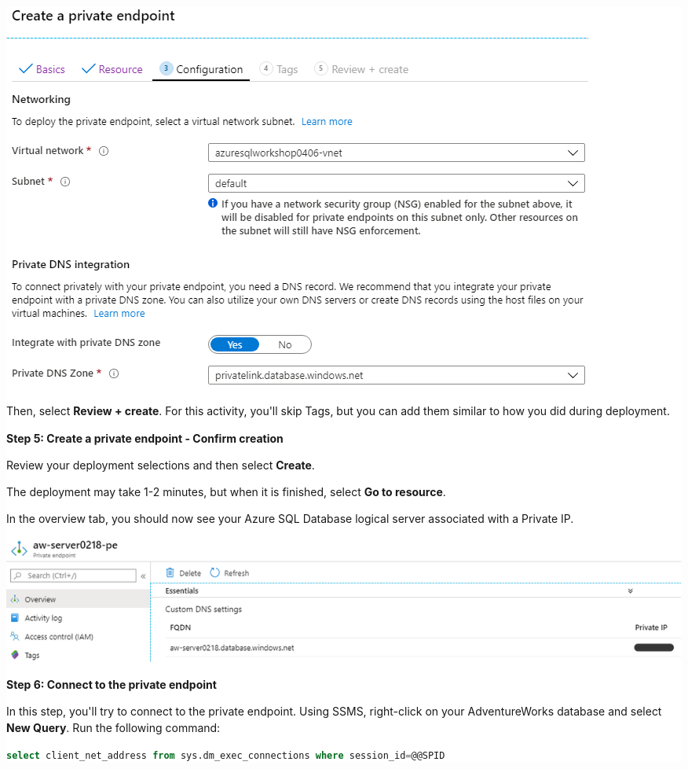 ![](../graphics/peconfig.png)   

Then, select **Review + create**. For this activity, you'll skip Tags, but you can add them similar to how you did during deployment.  

**Step 5: Create a private endpoint - Confirm creation**  

Review your deployment selections and then select **Create**.  

The deployment may take 1-2 minutes, but when it is finished, select **Go to resource**.  

In the overview tab, you should now see your Azure SQL Database logical server associated with a Private IP.  

![](../graphics/peoverview.png)   

**Step 6: Connect to the private endpoint**   

In this step, you'll try to connect to the private endpoint. Using SSMS, right-click on your AdventureWorks<ID> database and select **New Query**. Run the following command:  

```sql
select client_net_address from sys.dm_exec_connections where session_id=@@SPID
```
